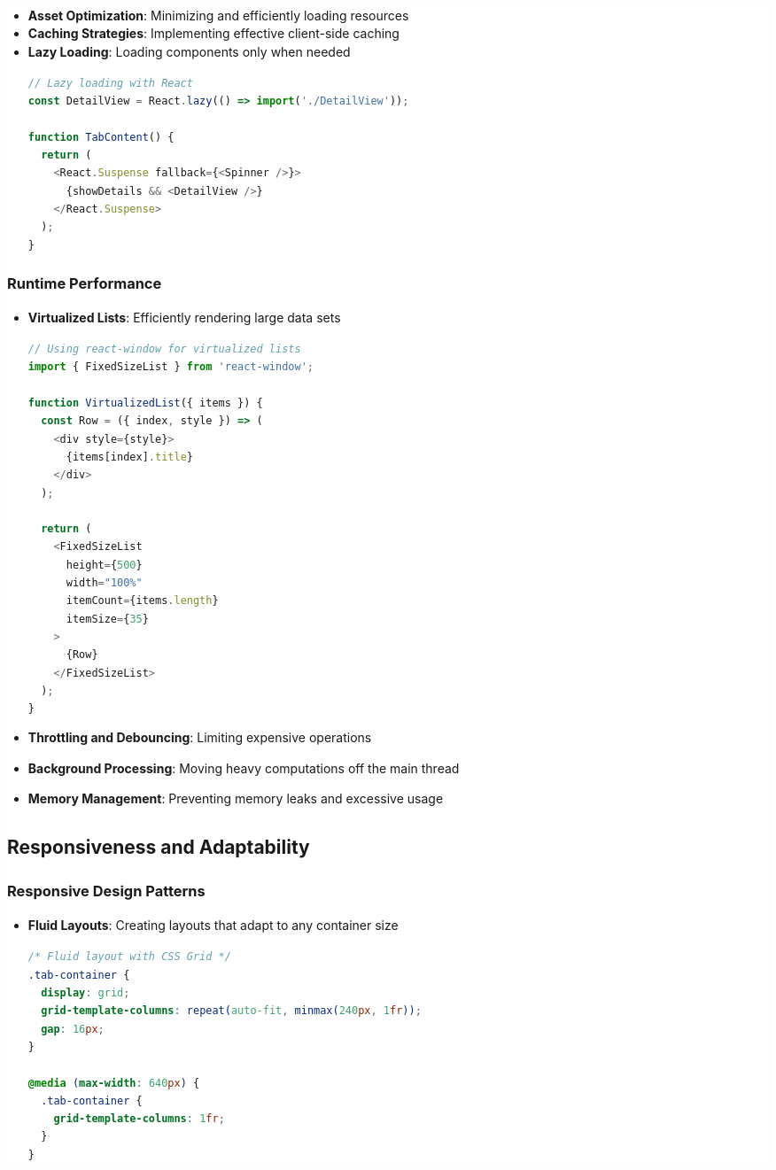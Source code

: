 - **Asset Optimization**: Minimizing and efficiently loading resources
- **Caching Strategies**: Implementing effective client-side caching
- **Lazy Loading**: Loading components only when needed
  ```javascript
  // Lazy loading with React
  const DetailView = React.lazy(() => import('./DetailView'));
  
  function TabContent() {
    return (
      <React.Suspense fallback={<Spinner />}>
        {showDetails && <DetailView />}
      </React.Suspense>
    );
  }
  ```

### Runtime Performance

- **Virtualized Lists**: Efficiently rendering large data sets
  ```javascript
  // Using react-window for virtualized lists
  import { FixedSizeList } from 'react-window';
  
  function VirtualizedList({ items }) {
    const Row = ({ index, style }) => (
      <div style={style}>
        {items[index].title}
      </div>
    );
    
    return (
      <FixedSizeList
        height={500}
        width="100%"
        itemCount={items.length}
        itemSize={35}
      >
        {Row}
      </FixedSizeList>
    );
  }
  ```

- **Throttling and Debouncing**: Limiting expensive operations
- **Background Processing**: Moving heavy computations off the main thread
- **Memory Management**: Preventing memory leaks and excessive usage

## Responsiveness and Adaptability

### Responsive Design Patterns

- **Fluid Layouts**: Creating layouts that adapt to any container size
  ```css
  /* Fluid layout with CSS Grid */
  .tab-container {
    display: grid;
    grid-template-columns: repeat(auto-fit, minmax(240px, 1fr));
    gap: 16px;
  }
  
  @media (max-width: 640px) {
    .tab-container {
      grid-template-columns: 1fr;
    }
  }
  ```